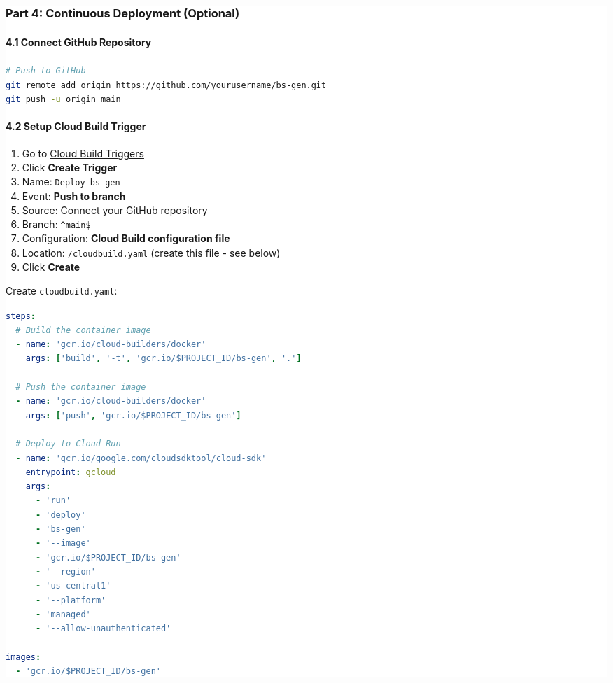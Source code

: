 ### Part 4: Continuous Deployment (Optional)

#### 4.1 Connect GitHub Repository

```bash
# Push to GitHub
git remote add origin https://github.com/yourusername/bs-gen.git
git push -u origin main
```

#### 4.2 Setup Cloud Build Trigger

1. Go to [Cloud Build Triggers](https://console.cloud.google.com/cloud-build/triggers)
2. Click **Create Trigger**
3. Name: `Deploy bs-gen`
4. Event: **Push to branch**
5. Source: Connect your GitHub repository
6. Branch: `^main$`
7. Configuration: **Cloud Build configuration file**
8. Location: `/cloudbuild.yaml` (create this file - see below)
9. Click **Create**

Create `cloudbuild.yaml`:

```yaml
steps:
  # Build the container image
  - name: 'gcr.io/cloud-builders/docker'
    args: ['build', '-t', 'gcr.io/$PROJECT_ID/bs-gen', '.']

  # Push the container image
  - name: 'gcr.io/cloud-builders/docker'
    args: ['push', 'gcr.io/$PROJECT_ID/bs-gen']

  # Deploy to Cloud Run
  - name: 'gcr.io/google.com/cloudsdktool/cloud-sdk'
    entrypoint: gcloud
    args:
      - 'run'
      - 'deploy'
      - 'bs-gen'
      - '--image'
      - 'gcr.io/$PROJECT_ID/bs-gen'
      - '--region'
      - 'us-central1'
      - '--platform'
      - 'managed'
      - '--allow-unauthenticated'

images:
  - 'gcr.io/$PROJECT_ID/bs-gen'
```
